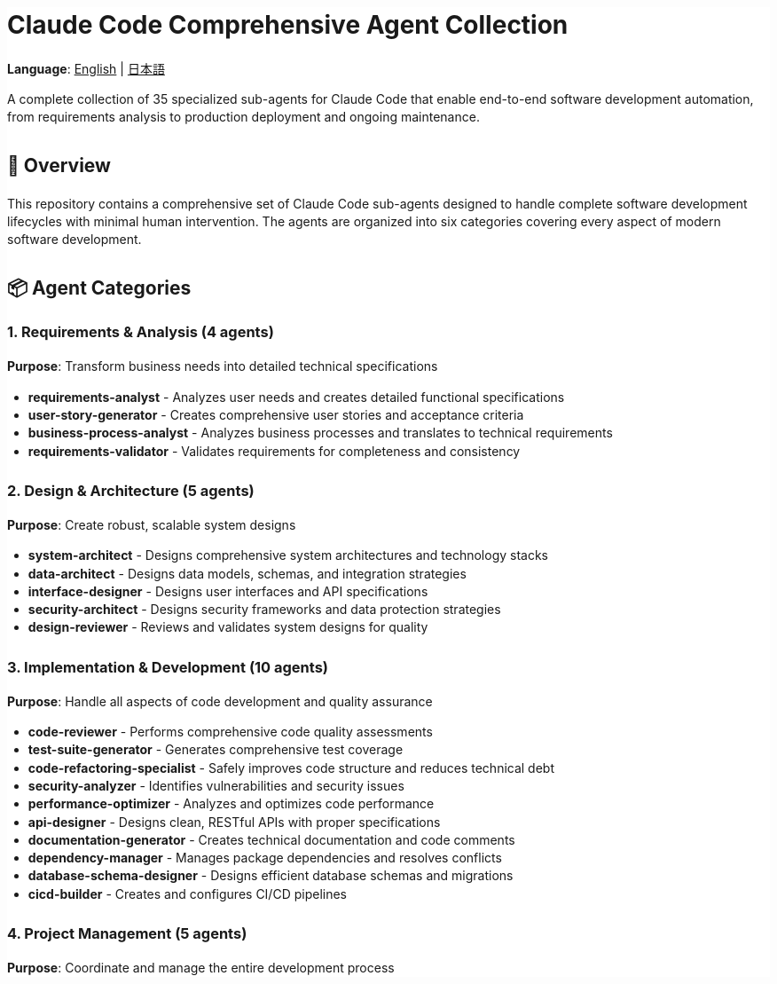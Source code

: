 # Claude Code Comprehensive Agent Collection

**Language**: [English](https://raw.githubusercontent.com/dl-ezo/claude-code-sub-agents/main/README.md) | [日本語](https://raw.githubusercontent.com/dl-ezo/claude-code-sub-agents/main/README_JA.md)

A complete collection of 35 specialized sub-agents for Claude Code that enable end-to-end software development automation, from requirements analysis to production deployment and ongoing maintenance.

## 🎯 Overview

This repository contains a comprehensive set of Claude Code sub-agents designed to handle complete software development lifecycles with minimal human intervention. The agents are organized into six categories covering every aspect of modern software development.

## 📦 Agent Categories

### 1. Requirements & Analysis (4 agents)
**Purpose**: Transform business needs into detailed technical specifications

- **requirements-analyst** - Analyzes user needs and creates detailed functional specifications
- **user-story-generator** - Creates comprehensive user stories and acceptance criteria  
- **business-process-analyst** - Analyzes business processes and translates to technical requirements
- **requirements-validator** - Validates requirements for completeness and consistency

### 2. Design & Architecture (5 agents)
**Purpose**: Create robust, scalable system designs

- **system-architect** - Designs comprehensive system architectures and technology stacks
- **data-architect** - Designs data models, schemas, and integration strategies
- **interface-designer** - Designs user interfaces and API specifications
- **security-architect** - Designs security frameworks and data protection strategies
- **design-reviewer** - Reviews and validates system designs for quality

### 3. Implementation & Development (10 agents)
**Purpose**: Handle all aspects of code development and quality assurance

- **code-reviewer** - Performs comprehensive code quality assessments
- **test-suite-generator** - Generates comprehensive test coverage
- **code-refactoring-specialist** - Safely improves code structure and reduces technical debt
- **security-analyzer** - Identifies vulnerabilities and security issues
- **performance-optimizer** - Analyzes and optimizes code performance
- **api-designer** - Designs clean, RESTful APIs with proper specifications
- **documentation-generator** - Creates technical documentation and code comments
- **dependency-manager** - Manages package dependencies and resolves conflicts
- **database-schema-designer** - Designs efficient database schemas and migrations
- **cicd-builder** - Creates and configures CI/CD pipelines

### 4. Project Management (5 agents)
**Purpose**: Coordinate and manage the entire development process
